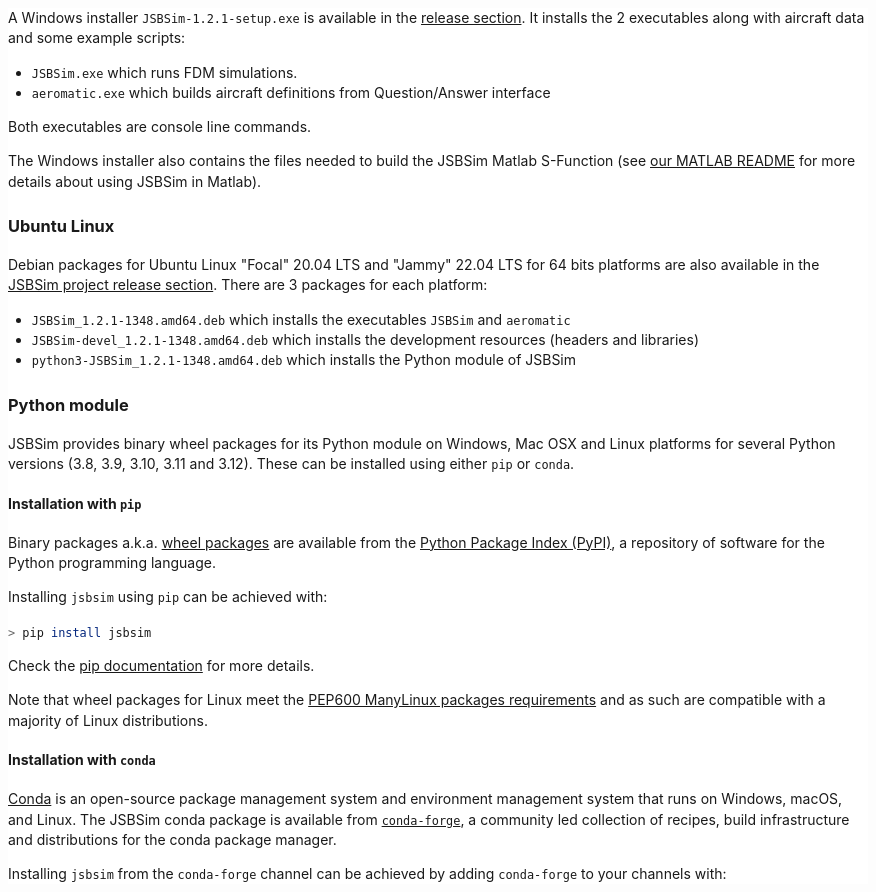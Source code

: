 A Windows installer `JSBSim-1.2.1-setup.exe` is available in the [release section](https://github.com/JSBSim-Team/jsbsim/releases/tag/v1.2.1). It installs the 2 executables along with aircraft data and some example scripts:

* `JSBSim.exe` which runs FDM simulations.
* `aeromatic.exe` which builds aircraft definitions from Question/Answer interface

Both executables are console line commands.

The Windows installer also contains the files needed to build the JSBSim Matlab S-Function (see [our MATLAB README](matlab/README.md) for more details about using JSBSim in Matlab).

### Ubuntu Linux

Debian packages for Ubuntu Linux "Focal" 20.04 LTS and "Jammy" 22.04 LTS for 64 bits platforms are also available in the [JSBSim project release section](https://github.com/JSBSim-Team/jsbsim/releases/tag/v1.2.1). There are 3 packages for each platform:

* `JSBSim_1.2.1-1348.amd64.deb` which installs the executables `JSBSim` and `aeromatic`
* `JSBSim-devel_1.2.1-1348.amd64.deb` which installs the development resources (headers and libraries)
* `python3-JSBSim_1.2.1-1348.amd64.deb` which installs the Python module of JSBSim

### Python module

JSBSim provides binary wheel packages for its Python module on Windows, Mac OSX and Linux platforms for several Python versions (3.8, 3.9, 3.10, 3.11 and 3.12). These can be installed using either `pip` or `conda`.

#### Installation with `pip`

Binary packages a.k.a. [wheel packages](https://www.python.org/dev/peps/pep-0427) are available from the [Python Package Index (PyPI)](https://pypi.org), a repository of software for the Python programming language.

Installing `jsbsim` using `pip` can be achieved with:

```bash
> pip install jsbsim
```

Check the [pip documentation](https://packaging.python.org/tutorials/installing-packages) for more details.

Note that wheel packages for Linux meet the [PEP600 ManyLinux packages requirements](https://www.python.org/dev/peps/pep-0600) and as such are compatible with a majority of Linux distributions.

#### Installation with `conda`

[Conda](https://docs.conda.io/projects/conda/en/latest/index.html) is an open-source package management system and environment management system that runs on Windows, macOS, and Linux. The JSBSim conda package is available from [`conda-forge`](https://conda-forge.org), a community led collection of recipes, build infrastructure and distributions for the conda package manager.

Installing `jsbsim` from the `conda-forge` channel can be achieved by adding `conda-forge` to your channels with:
